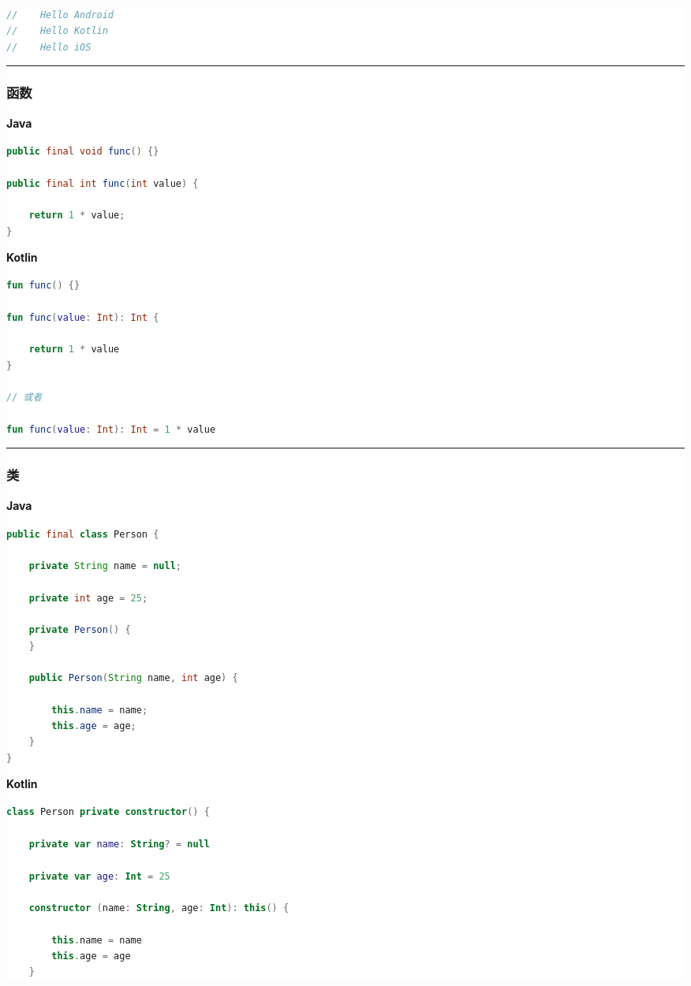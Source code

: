 ```kotlin
//    Hello Android
//    Hello Kotlin
//    Hello iOS
```
---
### 函数
**Java**
```java
public final void func() {}

public final int func(int value) {

    return 1 * value;
}

```
**Kotlin**
```kotlin
fun func() {}

fun func(value: Int): Int {

    return 1 * value
}

// 或者

fun func(value: Int): Int = 1 * value
```
---
### 类
**Java**
```java
public final class Person {

    private String name = null;

    private int age = 25;

    private Person() {
    }

    public Person(String name, int age) {

        this.name = name;
        this.age = age;
    }
}

```
**Kotlin**
```kotlin
class Person private constructor() {

    private var name: String? = null

    private var age: Int = 25
    
    constructor (name: String, age: Int): this() {

        this.name = name
        this.age = age
    }
```